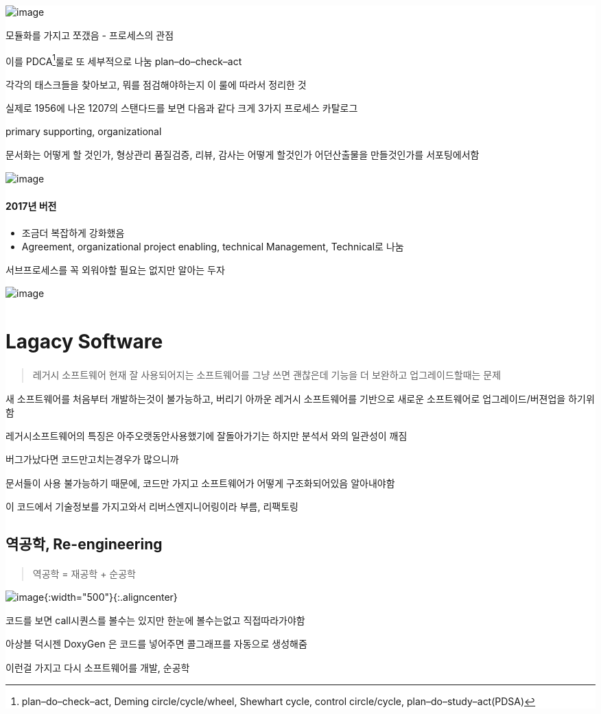 ![image](https://user-images.githubusercontent.com/32366711/137489352-198983eb-3a0a-4942-bbc0-9439561a4012.png)

모듈화를 가지고 쪼갰음 - 프로세스의 관점

이를 PDCA[^PDCA]룰로 또 세부적으로 나눔 plan–do–check–act

각각의 태스크들을 찾아보고, 뭐를 점검해야하는지 이 룰에 따라서 정리한 것

실제로 1956에 나온 1207의 스탠다드를 보면 다음과 같다 
크게 3가지 프로세스 카탈로그

primary supporting, organizational

문서화는 어떻게 할 것인가, 형상관리 품질검증, 리뷰, 감사는 어떻게 할것인가 어던산출물을 만들것인가를 서포팅에서함

![image](https://user-images.githubusercontent.com/32366711/137489575-f9ea775d-2f00-4dc1-b1d2-e2c2f2ca347c.png)

[^PDCA]: plan–do–check–act, Deming circle/cycle/wheel, Shewhart cycle, control circle/cycle, plan–do–study–act(PDSA)

#### 2017년 버전

- 조금더 복잡하게 강화했음
- Agreement, organizational project enabling, technical Management, Technical로 나눔

서브프로세스를 꼭 외워야할 필요는 없지만 알아는 두자

![image](https://user-images.githubusercontent.com/32366711/137489593-76146fa3-7234-4018-b9cc-49970cc3ff85.png)


# Lagacy Software

> 레거시 소프트웨어
> 현재 잘 사용되어지는 소프트웨어를 그냥 쓰면 괜찮은데 기능을 더 보완하고 업그레이드할때는 문제

새 소프트웨어를 처음부터 개발하는것이 불가능하고,
버리기 아까운 레거시 소프트웨어를 기반으로 새로운 소프트웨어로 업그레이드/버젼업을 하기위함

레거시소프트웨어의 특징은 아주오랫동안사용했기에 잘돌아가기는 하지만 분석서 와의 일관성이 깨짐

버그가났다면 코드만고치는경우가 많으니까

문서들이 사용 불가능하기 때문에, 코드만 가지고 소프트웨어가 어떻게 구조화되어있음 알아내야함

이 코드에서 기술정보를 가지고와서 리버스엔지니어링이라 부름, 리팩토링


## 역공학, Re-engineering

> 역공학 = 재공학 + 순공학

![image](https://user-images.githubusercontent.com/32366711/137491688-2df9d532-9b2b-49cd-8d4e-de4e9453a2f4.png){:width="500"}{:.aligncenter}


코드를 보면 call시퀀스를 볼수는 있지만 한눈에 볼수는없고 직접따라가야함

아상블 덕시젠 DoxyGen 은 코드를 넣어주면 콜그래프를 자동으로 생성해줌

이런걸 가지고 다시 소프트웨어를 개발, 순공학



[^silo]: 한쪽을 다 소진하면 그 다음을 창고를 사용
[^MSI]: 작은 기능별로 서비스를 잘게 쪼개어 개발하는 형태를 의미. 대부분 Agile(소규모 기능 단위로 빠르게 개발 & 적용을 반복하는 개발방법론) 방법론이 적용됨